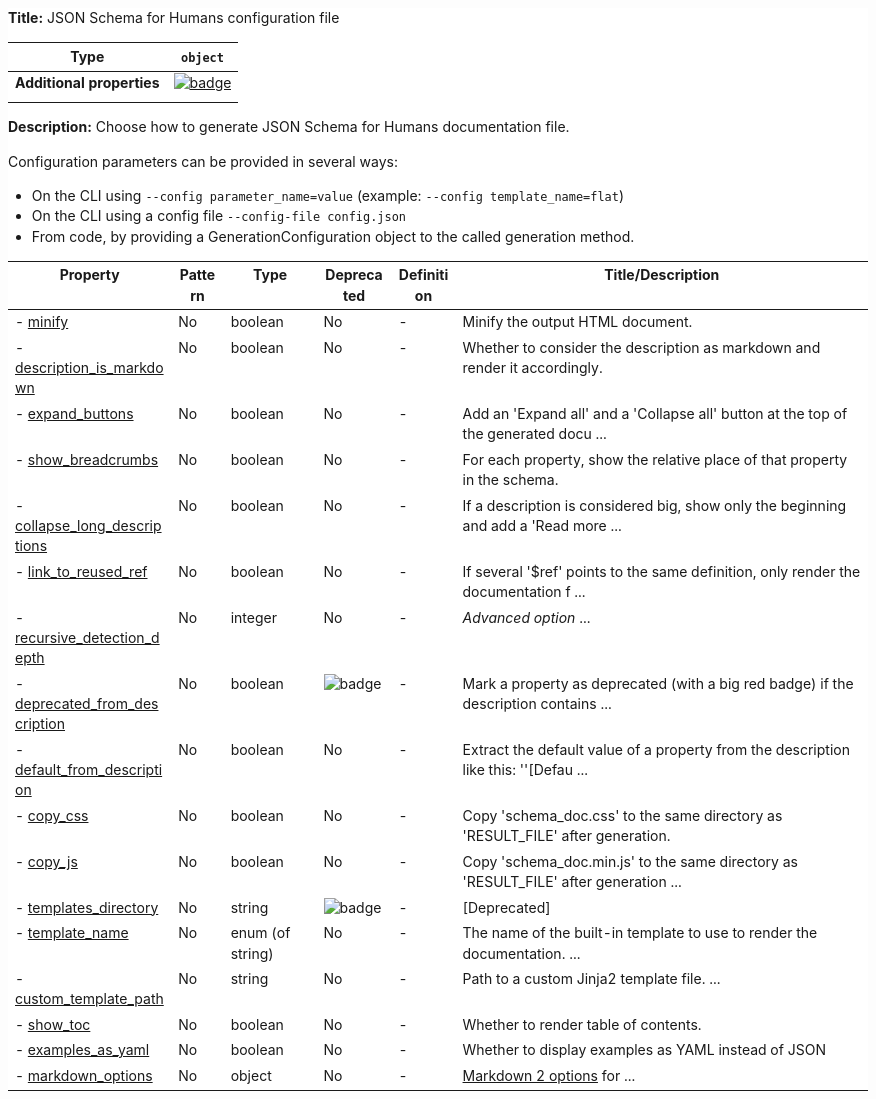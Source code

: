 **Title:** JSON Schema for Humans configuration file

| Type                      | `object`                                                                                                            |
| ------------------------- | ------------------------------------------------------------------------------------------------------------------- |
| **Additional properties** | [![badge](https://img.shields.io/badge/Any+type-allowed-green)](# "Additional Properties of any type are allowed.") |
|                           |                                                                                                                     |

**Description:** Choose how to generate JSON Schema for Humans documentation file.

Configuration parameters can be provided in several ways:

- On the CLI using `--config parameter_name=value` (example: `--config template_name=flat`)
- On the CLI using a config file `--config-file config.json`
- From code, by providing a GenerationConfiguration object to the called generation method.

| Property                                                       | Pattern | Type             | Deprecated                                            | Definition | Title/Description                                                                    |
| -------------------------------------------------------------- | ------- | ---------------- | ----------------------------------------------------- | ---------- | ------------------------------------------------------------------------------------ |
| - [minify](#minify )                                           | No      | boolean          | No                                                    | -          | Minify the output HTML document.                                                     |
| - [description_is_markdown](#description_is_markdown )         | No      | boolean          | No                                                    | -          | Whether to consider the description as markdown and render it accordingly.           |
| - [expand_buttons](#expand_buttons )                           | No      | boolean          | No                                                    | -          | Add an 'Expand all' and a 'Collapse all' button at the top of the generated docu ... |
| - [show_breadcrumbs](#show_breadcrumbs )                       | No      | boolean          | No                                                    | -          | For each property, show the relative place of that property in the schema.           |
| - [collapse_long_descriptions](#collapse_long_descriptions )   | No      | boolean          | No                                                    | -          | If a description is considered big, show only the beginning and add a 'Read more ... |
| - [link_to_reused_ref](#link_to_reused_ref )                   | No      | boolean          | No                                                    | -          | If several '$ref' points to the same definition, only render the documentation f ... |
| - [recursive_detection_depth](#recursive_detection_depth )     | No      | integer          | No                                                    | -          | *Advanced option* ...                                                                |
| - [deprecated_from_description](#deprecated_from_description ) | No      | boolean          | ![badge](https://img.shields.io/badge/Deprecated-red) | -          | Mark a property as deprecated (with a big red badge) if the description contains ... |
| - [default_from_description](#default_from_description )       | No      | boolean          | No                                                    | -          | Extract the default value of a property from the description like this: ''[Defau ... |
| - [copy_css](#copy_css )                                       | No      | boolean          | No                                                    | -          | Copy 'schema_doc.css' to the same directory as 'RESULT_FILE' after generation.       |
| - [copy_js](#copy_js )                                         | No      | boolean          | No                                                    | -          | Copy 'schema_doc.min.js' to the same directory as 'RESULT_FILE' after generation ... |
| - [templates_directory](#templates_directory )                 | No      | string           | ![badge](https://img.shields.io/badge/Deprecated-red) | -          | [Deprecated]                                                                         |
| - [template_name](#template_name )                             | No      | enum (of string) | No                                                    | -          | The name of the built-in template to use to render the documentation. ...            |
| - [custom_template_path](#custom_template_path )               | No      | string           | No                                                    | -          | Path to a custom Jinja2 template file. ...                                           |
| - [show_toc](#show_toc )                                       | No      | boolean          | No                                                    | -          | Whether to render table of contents.                                                 |
| - [examples_as_yaml](#examples_as_yaml )                       | No      | boolean          | No                                                    | -          | Whether to display examples as YAML instead of JSON                                  |
| - [markdown_options](#markdown_options )                       | No      | object           | No                                                    | -          | [Markdown 2 options](https://github.com/trentm/python-markdown2/wiki/Extras) for ... |